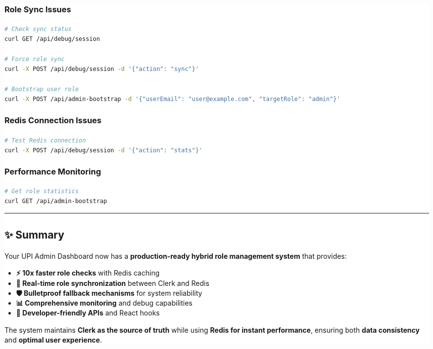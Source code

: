 ### **Role Sync Issues**

```bash
# Check sync status
curl GET /api/debug/session

# Force role sync
curl -X POST /api/debug/session -d '{"action": "sync"}'

# Bootstrap user role
curl -X POST /api/admin-bootstrap -d '{"userEmail": "user@example.com", "targetRole": "admin"}'
```

### **Redis Connection Issues**

```bash
# Test Redis connection
curl -X POST /api/debug/session -d '{"action": "stats"}'
```

### **Performance Monitoring**

```bash
# Get role statistics
curl GET /api/admin-bootstrap
```

---

## ✨ Summary

Your UPI Admin Dashboard now has a **production-ready hybrid role management system** that provides:

- **⚡ 10x faster role checks** with Redis caching
- **🔄 Real-time role synchronization** between Clerk and Redis
- **🛡️ Bulletproof fallback mechanisms** for system reliability
- **📊 Comprehensive monitoring** and debug capabilities
- **🎯 Developer-friendly APIs** and React hooks

The system maintains **Clerk as the source of truth** while using **Redis for instant performance**, ensuring both **data consistency** and **optimal user experience**.
